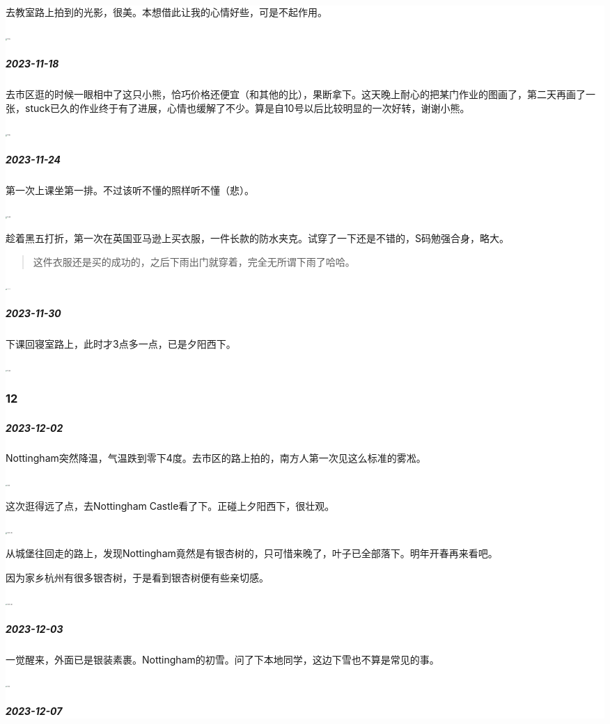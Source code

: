 去教室路上拍到的光影，很美。本想借此让我的心情好些，可是不起作用。

<img src="E:\桌面\2023Memoir\jpg\11.13.JPG" alt="11.13" style="zoom:15%;" />

##### 2023-11-18

去市区逛的时候一眼相中了这只小熊，恰巧价格还便宜（和其他的比），果断拿下。这天晚上耐心的把某门作业的图画了，第二天再画了一张，stuck已久的作业终于有了进展，心情也缓解了不少。算是自10号以后比较明显的一次好转，谢谢小熊。

<img src="E:\桌面\2023Memoir\jpg\11.18.JPG" alt="11.18" style="zoom:15%;" />

##### 2023-11-24

第一次上课坐第一排。不过该听不懂的照样听不懂（悲）。

<img src="E:\桌面\2023Memoir\jpg\11.24.JPG" alt="11.24" style="zoom:15%;" />

趁着黑五打折，第一次在英国亚马逊上买衣服，一件长款的防水夹克。试穿了一下还是不错的，S码勉强合身，略大。

> 这件衣服还是买的成功的，之后下雨出门就穿着，完全无所谓下雨了哈哈。

<img src="E:\桌面\2023Memoir\jpg\11.24 (2).JPG" alt="11.24 (2)" style="zoom:10%;" />

##### 2023-11-30

下课回寝室路上，此时才3点多一点，已是夕阳西下。

<img src="E:\桌面\2023Memoir\jpg\11.30.JPG" alt="11.30" style="zoom:15%;" />

### 12

##### 2023-12-02

Nottingham突然降温，气温跌到零下4度。去市区的路上拍的，南方人第一次见这么标准的雾凇。

<img src="E:\桌面\2023Memoir\jpg\12.2.JPG" alt="12.2" style="zoom:15%;" />

这次逛得远了点，去Nottingham Castle看了下。正碰上夕阳西下，很壮观。

<img src="E:\桌面\2023Memoir\jpg\12.2 (2).JPG" alt="12.2 (2)" style="zoom:15%;" />

从城堡往回走的路上，发现Nottingham竟然是有银杏树的，只可惜来晚了，叶子已全部落下。明年开春再来看吧。

因为家乡杭州有很多银杏树，于是看到银杏树便有些亲切感。

<img src="E:\桌面\2023Memoir\jpg\12.2 (3).JPG" alt="12.2 (3)" style="zoom:15%;" />

##### 2023-12-03

一觉醒来，外面已是银装素裹。Nottingham的初雪。问了下本地同学，这边下雪也不算是常见的事。

<img src="E:\桌面\2023Memoir\jpg\12.3.JPG" alt="12.3" style="zoom:15%;" />

##### 2023-12-07
